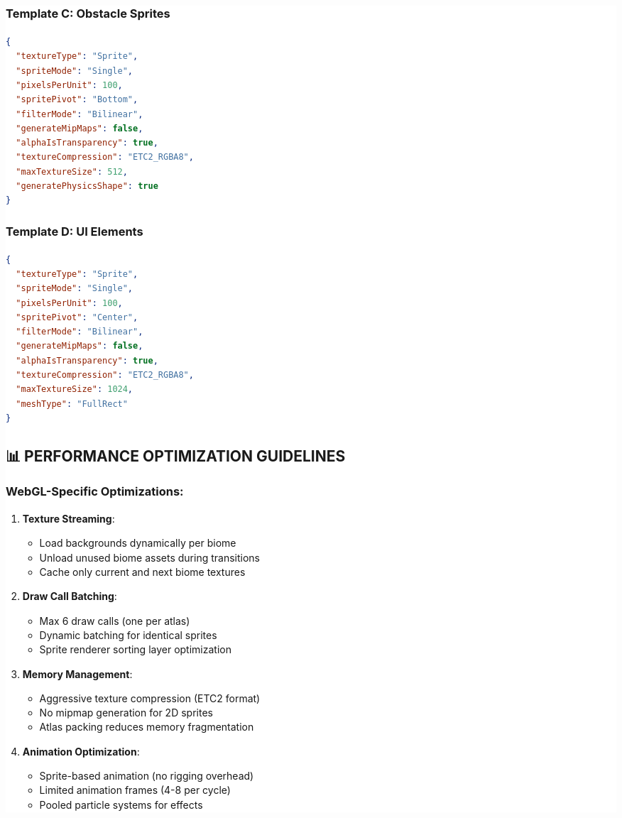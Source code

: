 ### Template C: Obstacle Sprites
```json
{
  "textureType": "Sprite",
  "spriteMode": "Single", 
  "pixelsPerUnit": 100,
  "spritePivot": "Bottom",
  "filterMode": "Bilinear",
  "generateMipMaps": false,
  "alphaIsTransparency": true,
  "textureCompression": "ETC2_RGBA8",
  "maxTextureSize": 512,
  "generatePhysicsShape": true
}
```

### Template D: UI Elements
```json
{
  "textureType": "Sprite",
  "spriteMode": "Single",
  "pixelsPerUnit": 100,
  "spritePivot": "Center",
  "filterMode": "Bilinear",
  "generateMipMaps": false,
  "alphaIsTransparency": true,
  "textureCompression": "ETC2_RGBA8",
  "maxTextureSize": 1024,
  "meshType": "FullRect"
}
```

## 📊 PERFORMANCE OPTIMIZATION GUIDELINES

### WebGL-Specific Optimizations:

1. **Texture Streaming**: 
   - Load backgrounds dynamically per biome
   - Unload unused biome assets during transitions
   - Cache only current and next biome textures

2. **Draw Call Batching**:
   - Max 6 draw calls (one per atlas)
   - Dynamic batching for identical sprites
   - Sprite renderer sorting layer optimization

3. **Memory Management**:
   - Aggressive texture compression (ETC2 format)
   - No mipmap generation for 2D sprites
   - Atlas packing reduces memory fragmentation

4. **Animation Optimization**:
   - Sprite-based animation (no rigging overhead)
   - Limited animation frames (4-8 per cycle)
   - Pooled particle systems for effects
